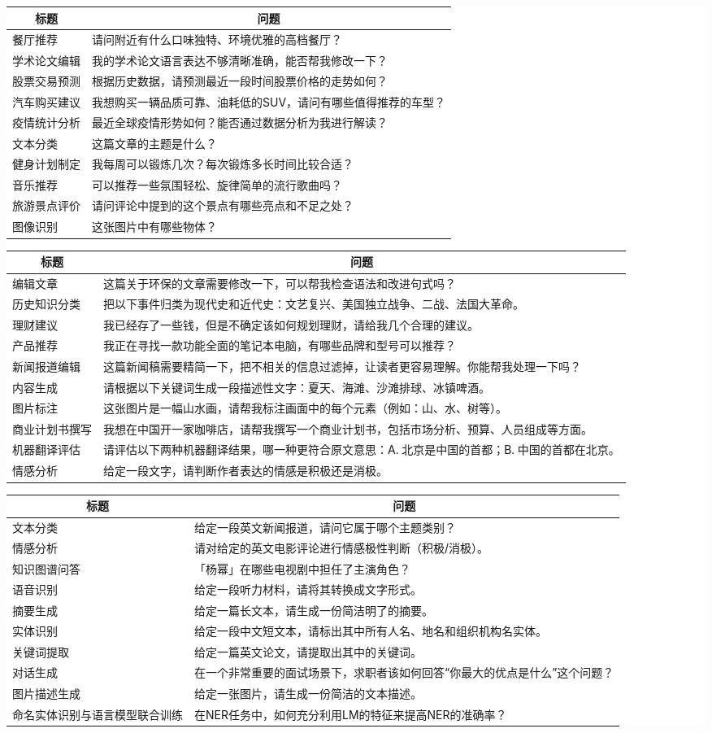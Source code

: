 | 标题                               | 问题                                                     |
|------------------------------------|----------------------------------------------------------|
| 餐厅推荐                           | 请问附近有什么口味独特、环境优雅的高档餐厅？               |
| 学术论文编辑                       | 我的学术论文语言表达不够清晰准确，能否帮我修改一下？       |
| 股票交易预测                       | 根据历史数据，请预测最近一段时间股票价格的走势如何？     |
| 汽车购买建议                       | 我想购买一辆品质可靠、油耗低的SUV，请问有哪些值得推荐的车型？|
| 疫情统计分析                       | 最近全球疫情形势如何？能否通过数据分析为我进行解读？        |
| 文本分类                           | 这篇文章的主题是什么？                                     |
| 健身计划制定                       | 我每周可以锻炼几次？每次锻炼多长时间比较合适？             |
| 音乐推荐                           | 可以推荐一些氛围轻松、旋律简单的流行歌曲吗？                 |
| 旅游景点评价                       | 请问评论中提到的这个景点有哪些亮点和不足之处？             |
| 图像识别                           | 这张图片中有哪些物体？                                     |

| 标题                                     | 问题                                                                                                                           |
| ---------------------------------------- | ------------------------------------------------------------------------------------------------------------------------------ |
| 编辑文章                                | 这篇关于环保的文章需要修改一下，可以帮我检查语法和改进句式吗？                                                                        |
| 历史知识分类                            | 把以下事件归类为现代史和近代史：文艺复兴、美国独立战争、二战、法国大革命。                                                               |
| 理财建议                                | 我已经存了一些钱，但是不确定该如何规划理财，请给我几个合理的建议。                                                                      |
| 产品推荐                                | 我正在寻找一款功能全面的笔记本电脑，有哪些品牌和型号可以推荐？                                                                        |
| 新闻报道编辑                            | 这篇新闻稿需要精简一下，把不相关的信息过滤掉，让读者更容易理解。你能帮我处理一下吗？                                                      |
| 内容生成                                | 请根据以下关键词生成一段描述性文字：夏天、海滩、沙滩排球、冰镇啤酒。                                                                    |
| 图片标注                                | 这张图片是一幅山水画，请帮我标注画面中的每个元素（例如：山、水、树等）。                                                                |
| 商业计划书撰写                          | 我想在中国开一家咖啡店，请帮我撰写一个商业计划书，包括市场分析、预算、人员组成等方面。                                                |
| 机器翻译评估                            | 请评估以下两种机器翻译结果，哪一种更符合原文意思：A. 北京是中国的首都；B. 中国的首都在北京。                                             |
| 情感分析                                | 给定一段文字，请判断作者表达的情感是积极还是消极。                                                                              |

| 标题                               | 问题                                                                                                                                                                                                               |
|------------------------------------|-------------------------------------------------------------------------------------------------------------------------------------------------------------------------------------------------------------------|
| 文本分类                           | 给定一段英文新闻报道，请问它属于哪个主题类别？                                                                                                                                                                      |
| 情感分析                           | 请对给定的英文电影评论进行情感极性判断（积极/消极）。                                                                                                                                                           |
| 知识图谱问答                     | 「杨幂」在哪些电视剧中担任了主演角色？                                                                                                                                                                              |
| 语音识别                           | 给定一段听力材料，请将其转换成文字形式。                                                                                                                                                                             |
| 摘要生成                           | 给定一篇长文本，请生成一份简洁明了的摘要。                                                                                                                                                                           |
| 实体识别                           | 给定一段中文短文本，请标出其中所有人名、地名和组织机构名实体。                                                                                                                                                      |
| 关键词提取                         | 给定一篇英文论文，请提取出其中的关键词。                                                                                                                                                                            |
| 对话生成                           | 在一个非常重要的面试场景下，求职者该如何回答“你最大的优点是什么”这个问题？                                                                                                                                       |
| 图片描述生成                       | 给定一张图片，请生成一份简洁的文本描述。                                                                                                                                                                             |
| 命名实体识别与语言模型联合训练 | 在NER任务中，如何充分利用LM的特征来提高NER的准确率？                                                                                                                                                              |
